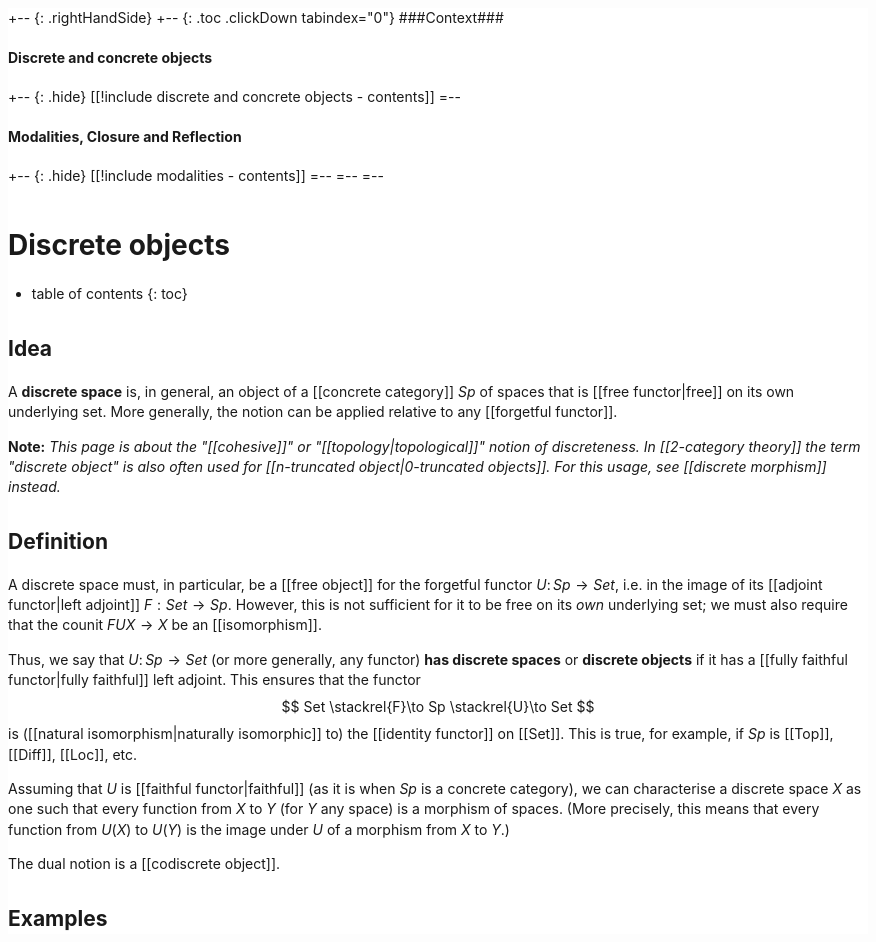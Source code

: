 +-- {: .rightHandSide}
+-- {: .toc .clickDown tabindex="0"}
###Context###
#### Discrete and concrete objects
+-- {: .hide}
[[!include discrete and concrete objects - contents]]
=--
#### Modalities, Closure and Reflection
+-- {: .hide}
[[!include modalities - contents]]
=--
=--
=--

# Discrete objects
* table of contents
{: toc}

## Idea

A __discrete space__ is, in general, an object of a [[concrete category]] $Sp$ of spaces that is [[free functor|free]] on its own underlying set.  More generally, the notion can be applied relative to any [[forgetful functor]].

**Note:** *This page is about the "[[cohesive]]" or "[[topology|topological]]" notion of discreteness.  In [[2-category theory]] the term "discrete object" is also often used for [[n-truncated object|0-truncated objects]].  For this usage, see _[[discrete morphism]]_ instead.*

## Definition

A discrete space must, in particular, be a [[free object]] for the forgetful functor $U\colon Sp\to Set$, i.e. in the image of its [[adjoint functor|left adjoint]] $F: Set \to Sp$.  However, this is not sufficient for it to be free on its *own* underlying set; we must also require that the counit $F U X\to X$ be an [[isomorphism]].

Thus, we say that $U\colon Sp \to Set$ (or more generally, any functor) **has discrete spaces** or **discrete objects** if it has a [[fully faithful functor|fully faithful]] left adjoint.  This ensures that the functor
$$ Set \stackrel{F}\to Sp \stackrel{U}\to Set $$
is ([[natural isomorphism|naturally isomorphic]] to) the [[identity functor]] on [[Set]].  This is true, for example, if $Sp$ is [[Top]], [[Diff]], [[Loc]], etc.

Assuming that $U$ is [[faithful functor|faithful]] (as it is when $Sp$ is a concrete category), we can characterise a discrete space $X$ as one such that every function from $X$ to $Y$ (for $Y$ any space) is a morphism of spaces.  (More precisely, this means that every function from $U(X)$ to $U(Y)$ is the image under $U$ of a morphism from $X$ to $Y$.)

The dual notion is a [[codiscrete object]].


## Examples
